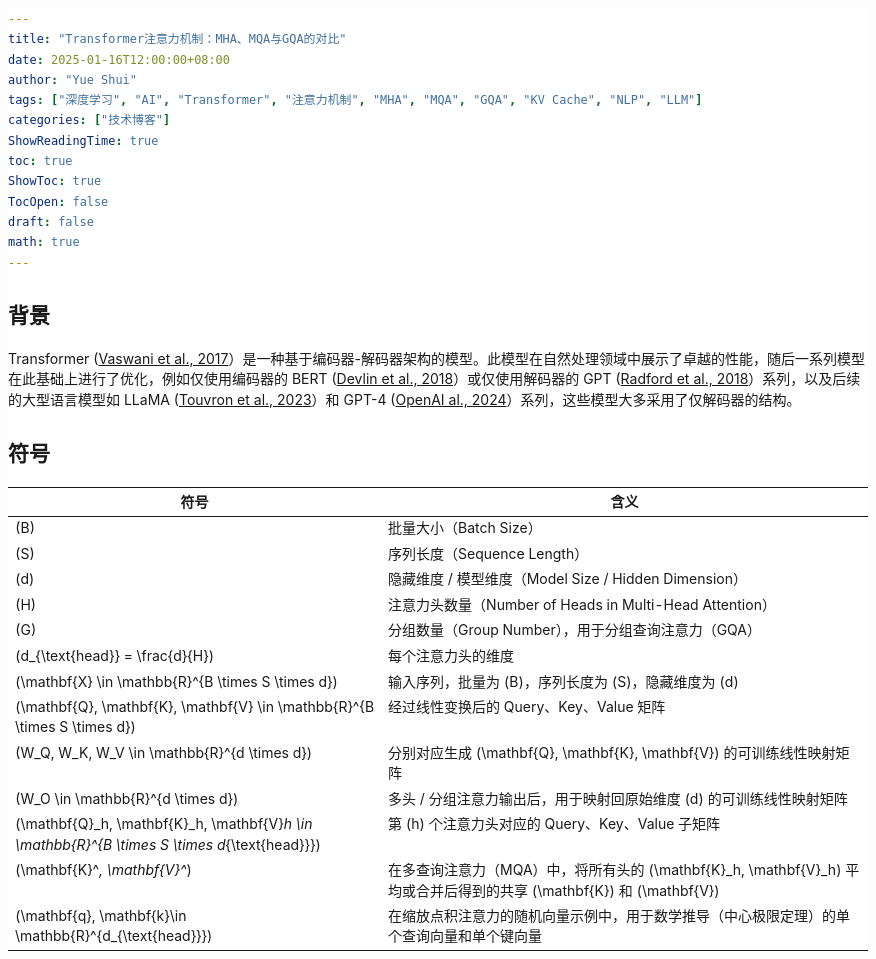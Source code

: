 ```yaml
---
title: "Transformer注意力机制：MHA、MQA与GQA的对比"
date: 2025-01-16T12:00:00+08:00
author: "Yue Shui"
tags: ["深度学习", "AI", "Transformer", "注意力机制", "MHA", "MQA", "GQA", "KV Cache", "NLP", "LLM"]
categories: ["技术博客"]
ShowReadingTime: true
toc: true
ShowToc: true
TocOpen: false
draft: false
math: true
---
```


## 背景

Transformer ([Vaswani et al., 2017](https://arxiv.org/abs/1706.03762)）是一种基于编码器-解码器架构的模型。此模型在自然处理领域中展示了卓越的性能，随后一系列模型在此基础上进行了优化，例如仅使用编码器的 BERT ([Devlin et al., 2018](https://arxiv.org/abs/1810.04805)）或仅使用解码器的 GPT ([Radford et al., 2018](https://cdn.openai.com/research-covers/language-unsupervised/language_understanding_paper.pdf)）系列，以及后续的大型语言模型如 LLaMA ([Touvron et al., 2023](https://arxiv.org/abs/2302.13971)）和 GPT-4 ([OpenAI al., 2024](https://arxiv.org/abs/2303.08774)）系列，这些模型大多采用了仅解码器的结构。

## 符号
| 符号                                                         | 含义                                                                                                                         |
|--------------------------------------------------------------|------------------------------------------------------------------------------------------------------------------------------|
| \(B\)                                                        | 批量大小（Batch Size）                                                                                                       |
| \(S\)                                                        | 序列长度（Sequence Length）                                                                                                  |
| \(d\)                                                        | 隐藏维度 / 模型维度（Model Size / Hidden Dimension）                                                                         |
| \(H\)                                                        | 注意力头数量（Number of Heads in Multi-Head Attention）                                                                      |
| \(G\)                                                        | 分组数量（Group Number），用于分组查询注意力（GQA）                                                                          |
| \(d_{\text{head}} = \frac{d}{H}\)                            | 每个注意力头的维度                                                                                                           |
| \(\mathbf{X} \in \mathbb{R}^{B \times S \times d}\)          | 输入序列，批量为 \(B\)，序列长度为 \(S\)，隐藏维度为 \(d\)                                                                   |
| \(\mathbf{Q}, \mathbf{K}, \mathbf{V} \in \mathbb{R}^{B \times S \times d}\) | 经过线性变换后的 Query、Key、Value 矩阵                                                                                      |
| \(W_Q, W_K, W_V \in \mathbb{R}^{d \times d}\)                | 分别对应生成 \(\mathbf{Q}, \mathbf{K}, \mathbf{V}\) 的可训练线性映射矩阵                                                                 |
| \(W_O \in \mathbb{R}^{d \times d}\)                          | 多头 / 分组注意力输出后，用于映射回原始维度 \(d\) 的可训练线性映射矩阵                                                       |
| \(\mathbf{Q}_h, \mathbf{K}_h, \mathbf{V}_h \in \mathbb{R}^{B \times S \times d_{\text{head}}}\) | 第 \(h\) 个注意力头对应的 Query、Key、Value 子矩阵                                                                           |
| \(\mathbf{K}^*, \mathbf{V}^*\)                               | 在多查询注意力（MQA）中，将所有头的 \(\mathbf{K}_h, \mathbf{V}_h\) 平均或合并后得到的共享 \(\mathbf{K}\) 和 \(\mathbf{V}\)       |
| \(\mathbf{q}, \mathbf{k}\in \mathbb{R}^{d_{\text{head}}}\)   | 在缩放点积注意力的随机向量示例中，用于数学推导（中心极限定理）的单个查询向量和单个键向量                                      |
